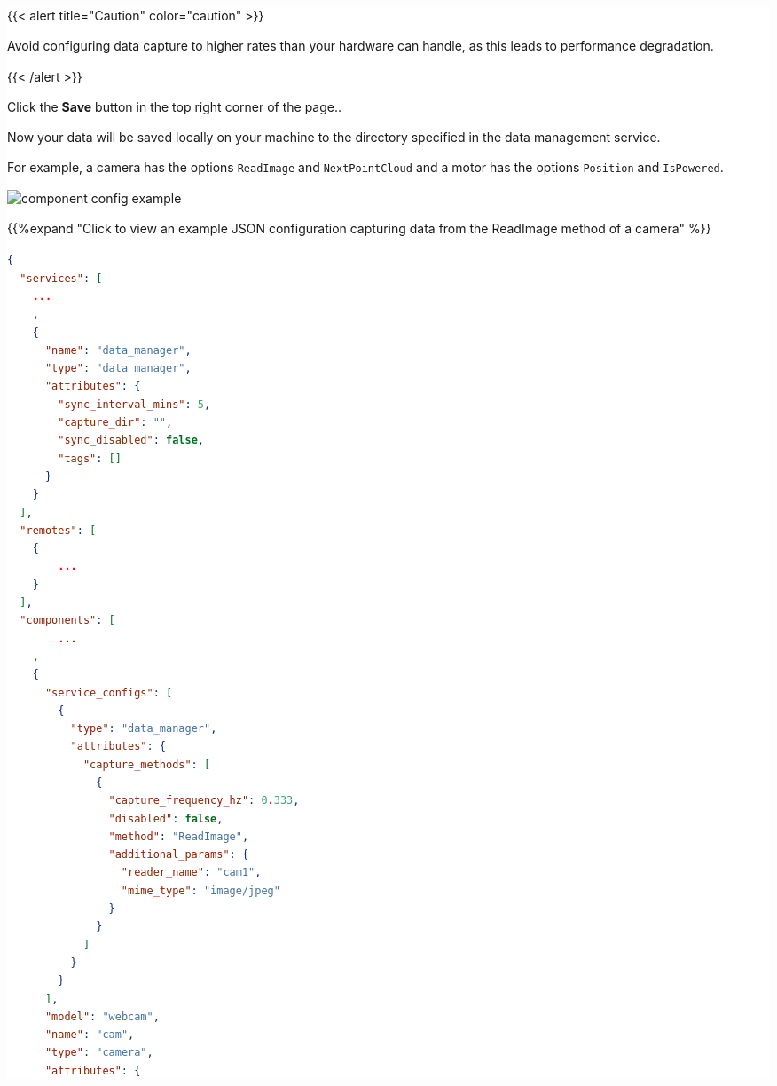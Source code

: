 {{< alert title="Caution" color="caution" >}}

Avoid configuring data capture to higher rates than your hardware can handle, as this leads to performance degradation.

{{< /alert >}}

Click the **Save** button in the top right corner of the page..

Now your data will be saved locally on your machine to the directory specified in the data management service.

For example, a camera has the options `ReadImage` and `NextPointCloud` and a motor has the options `Position` and `IsPowered`.

![component config example](/data/data-service-component-config.png)

{{%expand "Click to view an example JSON configuration capturing data from the ReadImage method of a camera" %}}

```json {class="line-numbers linkable-line-numbers"}
{
  "services": [
    ...
    ,
    {
      "name": "data_manager",
      "type": "data_manager",
      "attributes": {
        "sync_interval_mins": 5,
        "capture_dir": "",
        "sync_disabled": false,
        "tags": []
      }
    }
  ],
  "remotes": [
    {
        ...
    }
  ],
  "components": [
        ...
    ,
    {
      "service_configs": [
        {
          "type": "data_manager",
          "attributes": {
            "capture_methods": [
              {
                "capture_frequency_hz": 0.333,
                "disabled": false,
                "method": "ReadImage",
                "additional_params": {
                  "reader_name": "cam1",
                  "mime_type": "image/jpeg"
                }
              }
            ]
          }
        }
      ],
      "model": "webcam",
      "name": "cam",
      "type": "camera",
      "attributes": {
```
